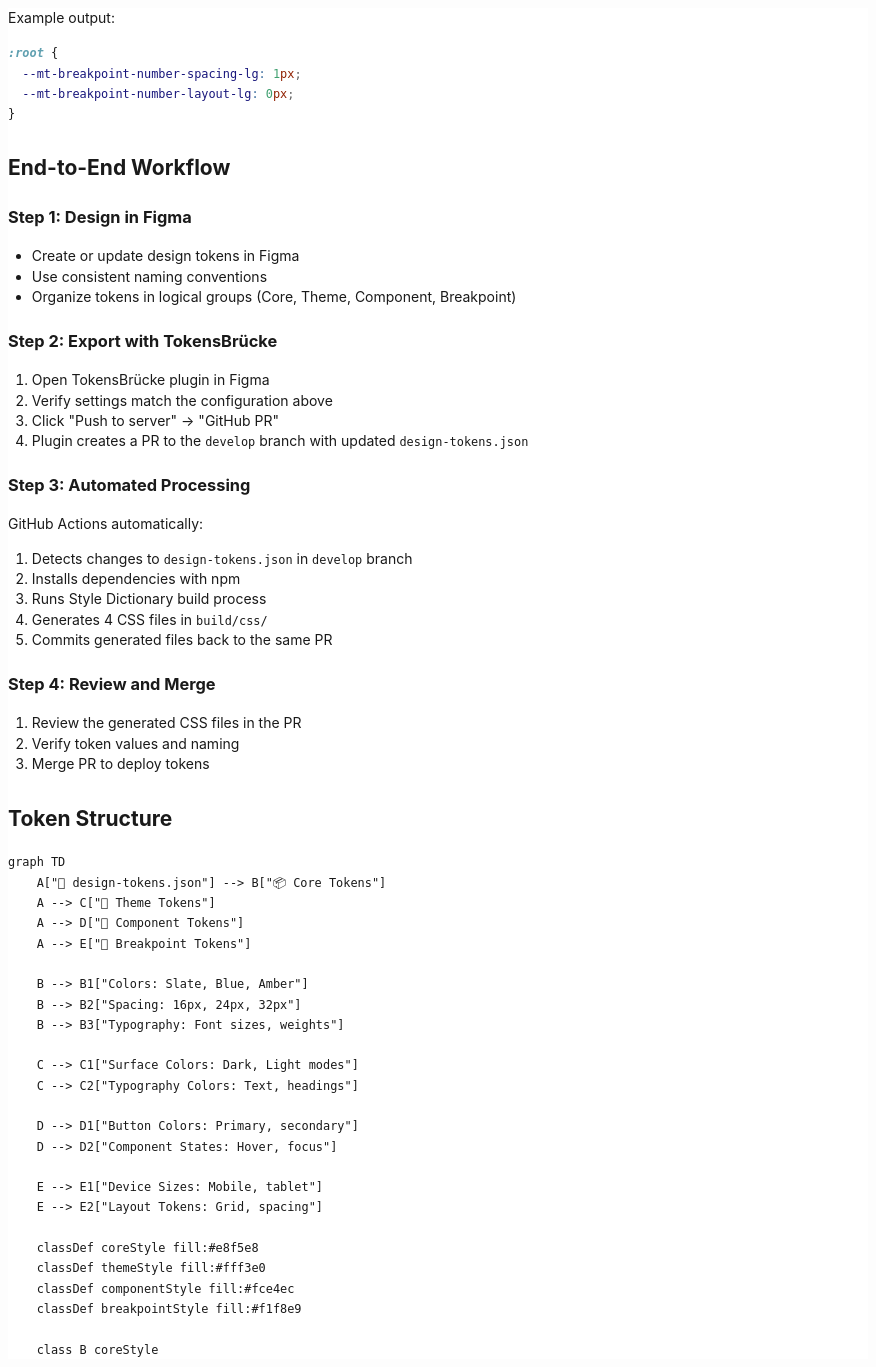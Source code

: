 Example output:
```css
:root {
  --mt-breakpoint-number-spacing-lg: 1px;
  --mt-breakpoint-number-layout-lg: 0px;
}
```

## End-to-End Workflow

### Step 1: Design in Figma
- Create or update design tokens in Figma
- Use consistent naming conventions
- Organize tokens in logical groups (Core, Theme, Component, Breakpoint)

### Step 2: Export with TokensBrücke
1. Open TokensBrücke plugin in Figma
2. Verify settings match the configuration above
3. Click "Push to server" → "GitHub PR"
4. Plugin creates a PR to the `develop` branch with updated `design-tokens.json`

### Step 3: Automated Processing
GitHub Actions automatically:
1. Detects changes to `design-tokens.json` in `develop` branch
2. Installs dependencies with npm
3. Runs Style Dictionary build process
4. Generates 4 CSS files in `build/css/`
5. Commits generated files back to the same PR

### Step 4: Review and Merge
1. Review the generated CSS files in the PR
2. Verify token values and naming
3. Merge PR to deploy tokens

## Token Structure

```mermaid
graph TD
    A["🎯 design-tokens.json"] --> B["📦 Core Tokens"]
    A --> C["🎨 Theme Tokens"] 
    A --> D["🧩 Component Tokens"]
    A --> E["📱 Breakpoint Tokens"]
    
    B --> B1["Colors: Slate, Blue, Amber"]
    B --> B2["Spacing: 16px, 24px, 32px"]
    B --> B3["Typography: Font sizes, weights"]
    
    C --> C1["Surface Colors: Dark, Light modes"]
    C --> C2["Typography Colors: Text, headings"]
    
    D --> D1["Button Colors: Primary, secondary"]
    D --> D2["Component States: Hover, focus"]
    
    E --> E1["Device Sizes: Mobile, tablet"]
    E --> E2["Layout Tokens: Grid, spacing"]
    
    classDef coreStyle fill:#e8f5e8
    classDef themeStyle fill:#fff3e0
    classDef componentStyle fill:#fce4ec
    classDef breakpointStyle fill:#f1f8e9
    
    class B coreStyle
```
